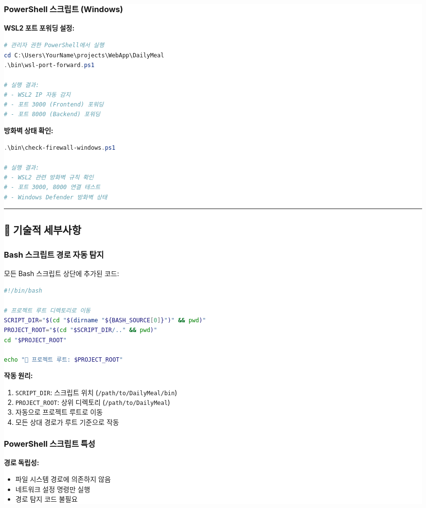 ### PowerShell 스크립트 (Windows)

**WSL2 포트 포워딩 설정:**
```powershell
# 관리자 권한 PowerShell에서 실행
cd C:\Users\YourName\projects\WebApp\DailyMeal
.\bin\wsl-port-forward.ps1

# 실행 결과:
# - WSL2 IP 자동 감지
# - 포트 3000 (Frontend) 포워딩
# - 포트 8000 (Backend) 포워딩
```

**방화벽 상태 확인:**
```powershell
.\bin\check-firewall-windows.ps1

# 실행 결과:
# - WSL2 관련 방화벽 규칙 확인
# - 포트 3000, 8000 연결 테스트
# - Windows Defender 방화벽 상태
```

---

## 🔧 기술적 세부사항

### Bash 스크립트 경로 자동 탐지

모든 Bash 스크립트 상단에 추가된 코드:

```bash
#!/bin/bash

# 프로젝트 루트 디렉토리로 이동
SCRIPT_DIR="$(cd "$(dirname "${BASH_SOURCE[0]}")" && pwd)"
PROJECT_ROOT="$(cd "$SCRIPT_DIR/.." && pwd)"
cd "$PROJECT_ROOT"

echo "📂 프로젝트 루트: $PROJECT_ROOT"
```

**작동 원리:**
1. `SCRIPT_DIR`: 스크립트 위치 (`/path/to/DailyMeal/bin`)
2. `PROJECT_ROOT`: 상위 디렉토리 (`/path/to/DailyMeal`)
3. 자동으로 프로젝트 루트로 이동
4. 모든 상대 경로가 루트 기준으로 작동

### PowerShell 스크립트 특성

**경로 독립성:**
- 파일 시스템 경로에 의존하지 않음
- 네트워크 설정 명령만 실행
- 경로 탐지 코드 불필요
